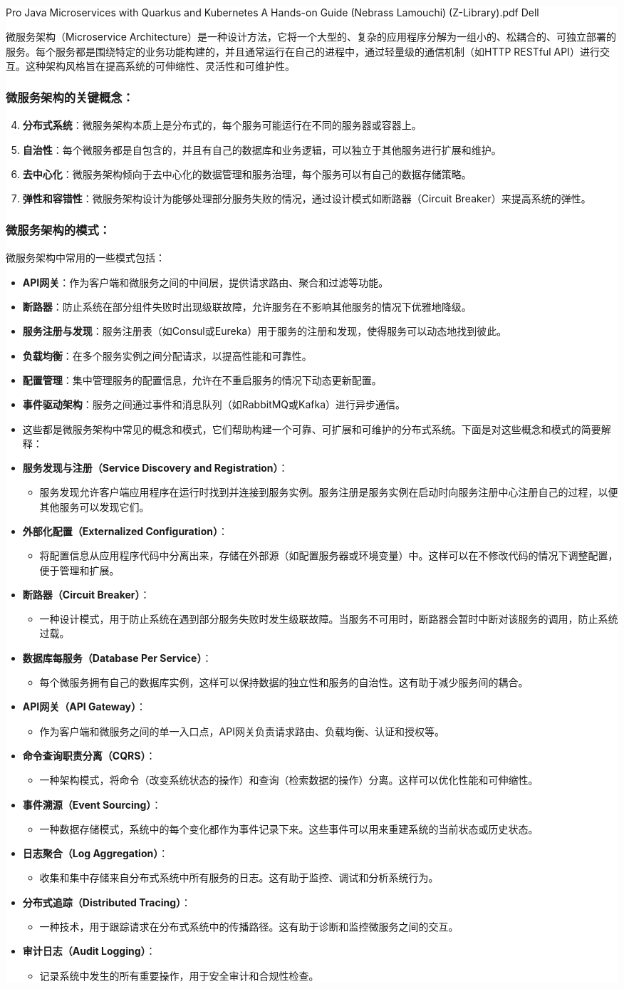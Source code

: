 
Pro Java Microservices with Quarkus and Kubernetes A Hands-on Guide (Nebrass Lamouchi) (Z-Library).pdf Dell

 微服务架构（Microservice Architecture）是一种设计方法，它将一个大型的、复杂的应用程序分解为一组小的、松耦合的、可独立部署的服务。每个服务都是围绕特定的业务功能构建的，并且通常运行在自己的进程中，通过轻量级的通信机制（如HTTP RESTful API）进行交互。这种架构风格旨在提高系统的可伸缩性、灵活性和可维护性。

### 微服务架构的关键概念：


4. **分布式系统**：微服务架构本质上是分布式的，每个服务可能运行在不同的服务器或容器上。

5. **自治性**：每个微服务都是自包含的，并且有自己的数据库和业务逻辑，可以独立于其他服务进行扩展和维护。

6. **去中心化**：微服务架构倾向于去中心化的数据管理和服务治理，每个服务可以有自己的数据存储策略。

7. **弹性和容错性**：微服务架构设计为能够处理部分服务失败的情况，通过设计模式如断路器（Circuit Breaker）来提高系统的弹性。

### 微服务架构的模式：

微服务架构中常用的一些模式包括：

- **API网关**：作为客户端和微服务之间的中间层，提供请求路由、聚合和过滤等功能。
- **断路器**：防止系统在部分组件失败时出现级联故障，允许服务在不影响其他服务的情况下优雅地降级。
- **服务注册与发现**：服务注册表（如Consul或Eureka）用于服务的注册和发现，使得服务可以动态地找到彼此。
- **负载均衡**：在多个服务实例之间分配请求，以提高性能和可靠性。
- **配置管理**：集中管理服务的配置信息，允许在不重启服务的情况下动态更新配置。
- **事件驱动架构**：服务之间通过事件和消息队列（如RabbitMQ或Kafka）进行异步通信。
-  这些都是微服务架构中常见的概念和模式，它们帮助构建一个可靠、可扩展和可维护的分布式系统。下面是对这些概念和模式的简要解释：

- **服务发现与注册（Service Discovery and Registration）**：
   - 服务发现允许客户端应用程序在运行时找到并连接到服务实例。服务注册是服务实例在启动时向服务注册中心注册自己的过程，以便其他服务可以发现它们。

- **外部化配置（Externalized Configuration）**：
   - 将配置信息从应用程序代码中分离出来，存储在外部源（如配置服务器或环境变量）中。这样可以在不修改代码的情况下调整配置，便于管理和扩展。

- **断路器（Circuit Breaker）**：
   - 一种设计模式，用于防止系统在遇到部分服务失败时发生级联故障。当服务不可用时，断路器会暂时中断对该服务的调用，防止系统过载。

- **数据库每服务（Database Per Service）**：
   - 每个微服务拥有自己的数据库实例，这样可以保持数据的独立性和服务的自治性。这有助于减少服务间的耦合。

- **API网关（API Gateway）**：
   - 作为客户端和微服务之间的单一入口点，API网关负责请求路由、负载均衡、认证和授权等。

- **命令查询职责分离（CQRS）**：
   - 一种架构模式，将命令（改变系统状态的操作）和查询（检索数据的操作）分离。这样可以优化性能和可伸缩性。

- **事件溯源（Event Sourcing）**：
   - 一种数据存储模式，系统中的每个变化都作为事件记录下来。这些事件可以用来重建系统的当前状态或历史状态。

- **日志聚合（Log Aggregation）**：
   - 收集和集中存储来自分布式系统中所有服务的日志。这有助于监控、调试和分析系统行为。

- **分布式追踪（Distributed Tracing）**：
   - 一种技术，用于跟踪请求在分布式系统中的传播路径。这有助于诊断和监控微服务之间的交互。

- **审计日志（Audit Logging）**：
    - 记录系统中发生的所有重要操作，用于安全审计和合规性检查。
